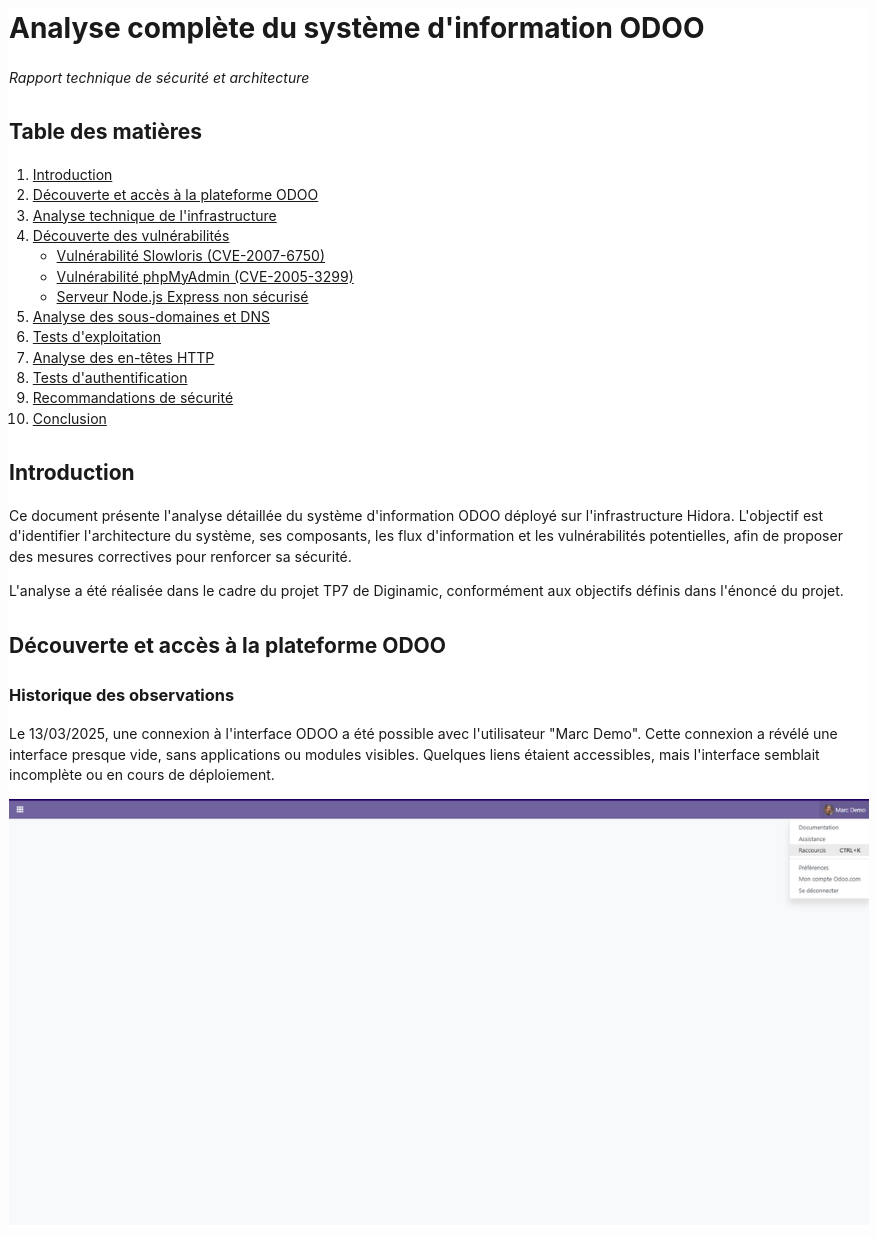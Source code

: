 # Analyse complète du système d'information ODOO
*Rapport technique de sécurité et architecture*

## Table des matières
1. [Introduction](#introduction)
2. [Découverte et accès à la plateforme ODOO](#découverte-et-accès-à-la-plateforme-odoo)
3. [Analyse technique de l'infrastructure](#analyse-technique-de-linfrastructure)
4. [Découverte des vulnérabilités](#découverte-des-vulnérabilités)
   - [Vulnérabilité Slowloris (CVE-2007-6750)](#vulnérabilité-slowloris-cve-2007-6750)
   - [Vulnérabilité phpMyAdmin (CVE-2005-3299)](#vulnérabilité-phpmyadmin-cve-2005-3299)
   - [Serveur Node.js Express non sécurisé](#serveur-nodejs-express-non-sécurisé)
5. [Analyse des sous-domaines et DNS](#analyse-des-sous-domaines-et-dns)
6. [Tests d'exploitation](#tests-dexploitation)
7. [Analyse des en-têtes HTTP](#analyse-des-en-têtes-http)
8. [Tests d'authentification](#tests-dauthentification)
9. [Recommandations de sécurité](#recommandations-de-sécurité)
10. [Conclusion](#conclusion)

## Introduction

Ce document présente l'analyse détaillée du système d'information ODOO déployé sur l'infrastructure Hidora. L'objectif est d'identifier l'architecture du système, ses composants, les flux d'information et les vulnérabilités potentielles, afin de proposer des mesures correctives pour renforcer sa sécurité.

L'analyse a été réalisée dans le cadre du projet TP7 de Diginamic, conformément aux objectifs définis dans l'énoncé du projet.

## Découverte et accès à la plateforme ODOO

### Historique des observations

Le 13/03/2025, une connexion à l'interface ODOO a été possible avec l'utilisateur "Marc Demo". Cette connexion a révélé une interface presque vide, sans applications ou modules visibles. Quelques liens étaient accessibles, mais l'interface semblait incomplète ou en cours de déploiement.

![](https://github.com/Tchoumis/Analyse_SI/blob/main/Rapports/ODOO/img/1.png)
